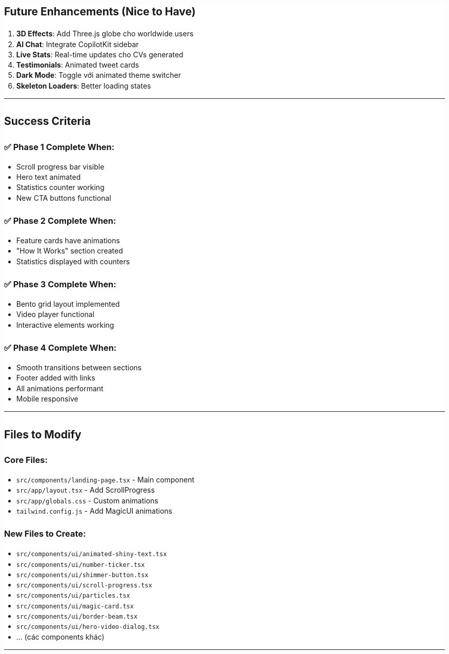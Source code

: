 ## Future Enhancements (Nice to Have)

1. **3D Effects**: Add Three.js globe cho worldwide users
2. **AI Chat**: Integrate CopilotKit sidebar
3. **Live Stats**: Real-time updates cho CVs generated
4. **Testimonials**: Animated tweet cards
5. **Dark Mode**: Toggle với animated theme switcher
6. **Skeleton Loaders**: Better loading states

---

## Success Criteria

### ✅ Phase 1 Complete When:
- Scroll progress bar visible
- Hero text animated
- Statistics counter working
- New CTA buttons functional

### ✅ Phase 2 Complete When:
- Feature cards have animations
- "How It Works" section created
- Statistics displayed with counters

### ✅ Phase 3 Complete When:
- Bento grid layout implemented
- Video player functional
- Interactive elements working

### ✅ Phase 4 Complete When:
- Smooth transitions between sections
- Footer added with links
- All animations performant
- Mobile responsive

---

## Files to Modify

### Core Files:
- `src/components/landing-page.tsx` - Main component
- `src/app/layout.tsx` - Add ScrollProgress
- `src/app/globals.css` - Custom animations
- `tailwind.config.js` - Add MagicUI animations

### New Files to Create:
- `src/components/ui/animated-shiny-text.tsx`
- `src/components/ui/number-ticker.tsx`
- `src/components/ui/shimmer-button.tsx`
- `src/components/ui/scroll-progress.tsx`
- `src/components/ui/particles.tsx`
- `src/components/ui/magic-card.tsx`
- `src/components/ui/border-beam.tsx`
- `src/components/ui/hero-video-dialog.tsx`
- ... (các components khác)

---